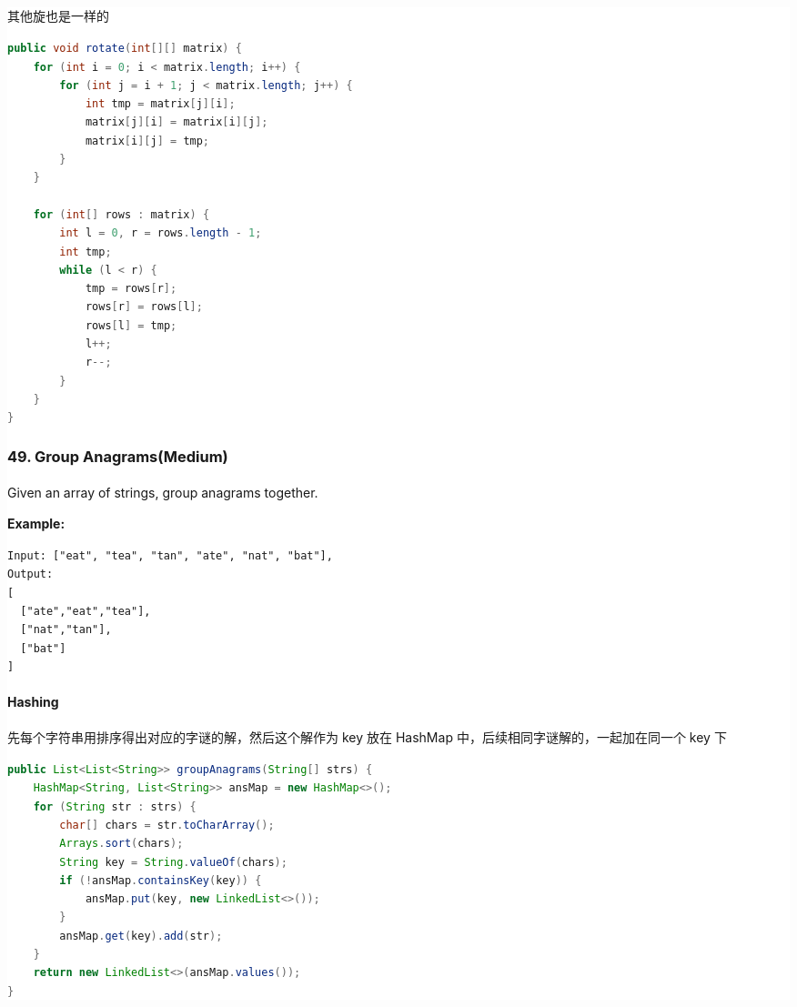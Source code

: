 ```

```

其他旋也是一样的

```java
public void rotate(int[][] matrix) {
    for (int i = 0; i < matrix.length; i++) {
        for (int j = i + 1; j < matrix.length; j++) {
            int tmp = matrix[j][i];
            matrix[j][i] = matrix[i][j];
            matrix[i][j] = tmp;
        }
    }

    for (int[] rows : matrix) {
        int l = 0, r = rows.length - 1;
        int tmp;
        while (l < r) {
            tmp = rows[r];
            rows[r] = rows[l];
            rows[l] = tmp;
            l++;
            r--;
        }
    }
}
```

### 49. Group Anagrams(Medium)

Given an array of strings, group anagrams together.

**Example:**

```
Input: ["eat", "tea", "tan", "ate", "nat", "bat"],
Output:
[
  ["ate","eat","tea"],
  ["nat","tan"],
  ["bat"]
]
```

#### Hashing

先每个字符串用排序得出对应的字谜的解，然后这个解作为 key 放在 HashMap 中，后续相同字谜解的，一起加在同一个 key 下

```java
public List<List<String>> groupAnagrams(String[] strs) {
    HashMap<String, List<String>> ansMap = new HashMap<>();
    for (String str : strs) {
        char[] chars = str.toCharArray();
        Arrays.sort(chars);
        String key = String.valueOf(chars);
        if (!ansMap.containsKey(key)) {
            ansMap.put(key, new LinkedList<>());
        }
        ansMap.get(key).add(str);
    }
    return new LinkedList<>(ansMap.values());
}
```
